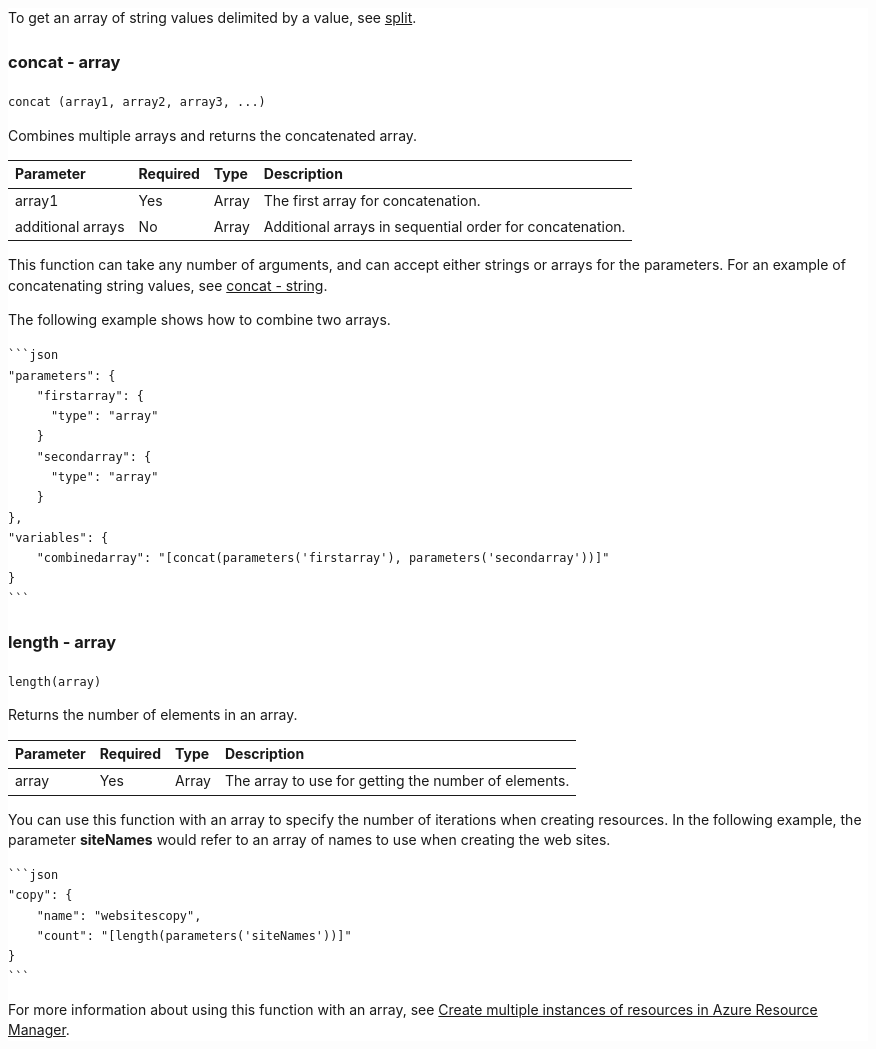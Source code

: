 To get an array of string values delimited by a value, see [split](#split).

### <a id="concatarray"></a>concat - array
`concat (array1, array2, array3, ...)`

Combines multiple arrays and returns the concatenated array. 

| Parameter | Required | Type | Description |
|:--- |:--- |:--- |:--- |
| array1 |Yes |Array |The first array for concatenation. |
| additional arrays |No |Array |Additional arrays in sequential order for concatenation. |

This function can take any number of arguments, and can accept either strings or arrays for the parameters. For an example of concatenating string values, see [concat - string](#concat).

The following example shows how to combine two arrays.

    ```json
    "parameters": {
        "firstarray": {
          "type": "array"
        }
        "secondarray": {
          "type": "array"
        }
    },
    "variables": {
        "combinedarray": "[concat(parameters('firstarray'), parameters('secondarray'))]"
    }
    ```

### <a id="length"></a>length - array
`length(array)`

Returns the number of elements in an array.

| Parameter | Required | Type | Description |
|:--- |:--- |:--- |:--- |
| array |Yes |Array |The array to use for getting the number of elements. |

You can use this function with an array to specify the number of iterations when creating resources. In the following example, the parameter **siteNames** would refer to an array of names to use when creating the web sites.

    ```json
    "copy": {
        "name": "websitescopy",
        "count": "[length(parameters('siteNames'))]"
    }
    ```

For more information about using this function with an array, see [Create multiple instances of resources in Azure Resource Manager](./resource-group-create-multiple.md). 
